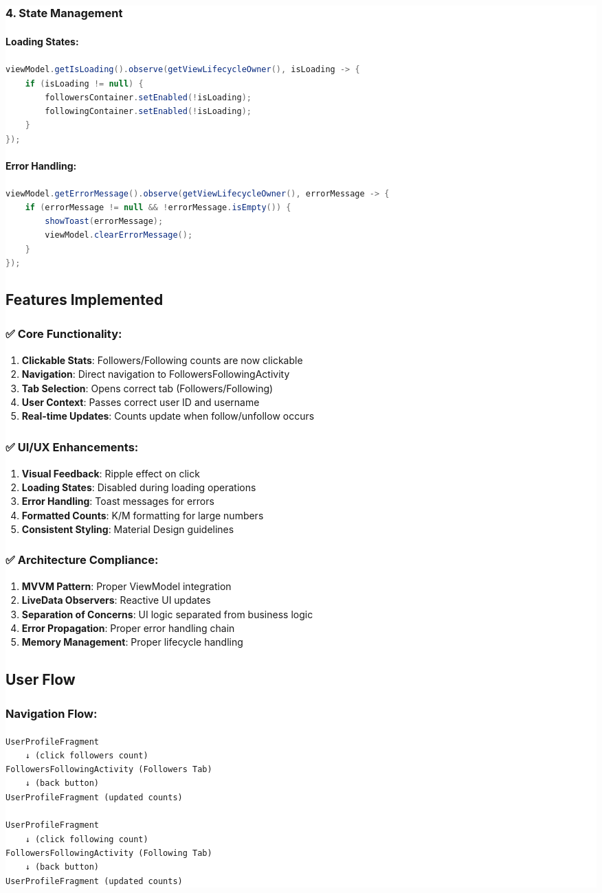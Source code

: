 ### 4. State Management

#### Loading States:
```java
viewModel.getIsLoading().observe(getViewLifecycleOwner(), isLoading -> {
    if (isLoading != null) {
        followersContainer.setEnabled(!isLoading);
        followingContainer.setEnabled(!isLoading);
    }
});
```

#### Error Handling:
```java
viewModel.getErrorMessage().observe(getViewLifecycleOwner(), errorMessage -> {
    if (errorMessage != null && !errorMessage.isEmpty()) {
        showToast(errorMessage);
        viewModel.clearErrorMessage();
    }
});
```

## Features Implemented

### ✅ Core Functionality:
1. **Clickable Stats**: Followers/Following counts are now clickable
2. **Navigation**: Direct navigation to FollowersFollowingActivity
3. **Tab Selection**: Opens correct tab (Followers/Following)
4. **User Context**: Passes correct user ID and username
5. **Real-time Updates**: Counts update when follow/unfollow occurs

### ✅ UI/UX Enhancements:
1. **Visual Feedback**: Ripple effect on click
2. **Loading States**: Disabled during loading operations
3. **Error Handling**: Toast messages for errors
4. **Formatted Counts**: K/M formatting for large numbers
5. **Consistent Styling**: Material Design guidelines

### ✅ Architecture Compliance:
1. **MVVM Pattern**: Proper ViewModel integration
2. **LiveData Observers**: Reactive UI updates
3. **Separation of Concerns**: UI logic separated from business logic
4. **Error Propagation**: Proper error handling chain
5. **Memory Management**: Proper lifecycle handling

## User Flow

### Navigation Flow:
```
UserProfileFragment
    ↓ (click followers count)
FollowersFollowingActivity (Followers Tab)
    ↓ (back button)
UserProfileFragment (updated counts)

UserProfileFragment
    ↓ (click following count)
FollowersFollowingActivity (Following Tab)
    ↓ (back button)
UserProfileFragment (updated counts)
```
